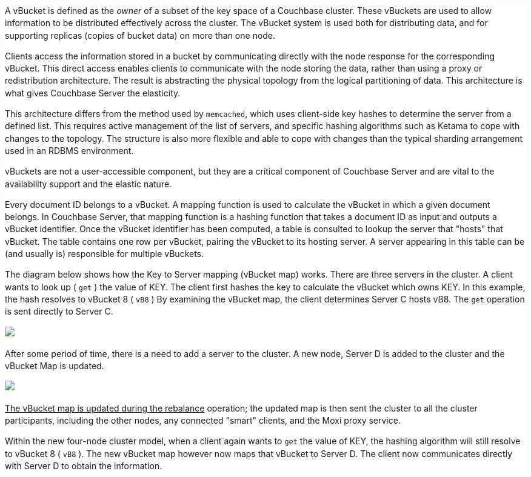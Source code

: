 A vBucket is defined as the *owner* of a subset of the key space of a Couchbase
cluster. These vBuckets are used to allow information to be distributed
effectively across the cluster. The vBucket system is used both for distributing
data, and for supporting replicas (copies of bucket data) on more than one node.

Clients access the information stored in a bucket by communicating directly with
the node response for the corresponding vBucket. This direct access enables
clients to communicate with the node storing the data, rather than using a proxy
or redistribution architecture. The result is abstracting the physical topology
from the logical partitioning of data. This architecture is what gives Couchbase
Server the elasticity.

This architecture differs from the method used by `memcached`, which uses
client-side key hashes to determine the server from a defined list. This
requires active management of the list of servers, and specific hashing
algorithms such as Ketama to cope with changes to the topology. The structure is
also more flexible and able to cope with changes than the typical sharding
arrangement used in an RDBMS environment.

vBuckets are not a user-accessible component, but they are a critical component
of Couchbase Server and are vital to the availability support and the elastic
nature.

Every document ID belongs to a vBucket. A mapping function is used to calculate
the vBucket in which a given document belongs. In Couchbase Server, that mapping
function is a hashing function that takes a document ID as input and outputs a
vBucket identifier. Once the vBucket identifier has been computed, a table is
consulted to lookup the server that "hosts" that vBucket. The table contains one
row per vBucket, pairing the vBucket to its hosting server. A server appearing
in this table can be (and usually is) responsible for multiple vBuckets.

The diagram below shows how the Key to Server mapping (vBucket map) works. There
are three servers in the cluster. A client wants to look up ( `get` ) the value
of KEY. The client first hashes the key to calculate the vBucket which owns KEY.
In this example, the hash resolves to vBucket 8 ( `vB8` ) By examining the
vBucket map, the client determines Server C hosts vB8. The `get` operation is
sent directly to Server C.


![](images/vbuckets.png)

After some period of time, there is a need to add a server to the cluster. A new
node, Server D is added to the cluster and the vBucket Map is updated.


![](images/vbuckets-after.png)

[The vBucket map is updated during
the rebalance](#couchbase-introduction-architecture-rebalancing) operation; the
updated map is then sent the cluster to all the cluster participants, including
the other nodes, any connected "smart" clients, and the Moxi proxy service.

Within the new four-node cluster model, when a client again wants to `get` the
value of KEY, the hashing algorithm will still resolve to vBucket 8 ( `vB8` ).
The new vBucket map however now maps that vBucket to Server D. The client now
communicates directly with Server D to obtain the information.
